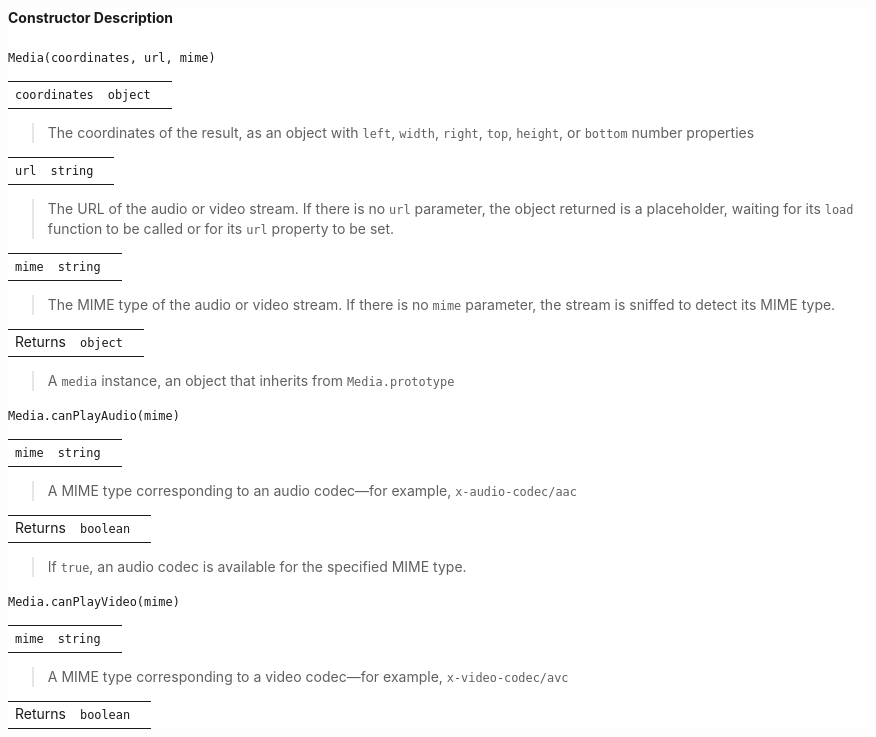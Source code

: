 #### Constructor Description

`Media(coordinates, url, mime)`

| | | |
| --- | --- | --- |
| `coordinates` | `object` | |

> The coordinates of the result, as an object with `left`, `width`, `right`, `top`, `height`, or `bottom` number properties

| | | |
| --- | --- | --- |
| `url` | `string` | |

> The URL of the audio or video stream. If there is no `url` parameter, the object returned is a placeholder, waiting for its `load` function to be called or for its `url` property to be set.

| | | |
| --- | --- | --- |
| `mime` | `string` | |

> The MIME type of the audio or video stream. If there is no `mime` parameter, the stream is sniffed to detect its MIME type.

| | | |
| --- | --- | --- |
| Returns | `object` | |

> A `media` instance, an object that inherits from `Media.prototype`

`Media.canPlayAudio(mime)`

| | | |
| --- | --- | --- |
| `mime` | `string` | |

> A MIME type corresponding to an audio codec—for example, `x-audio-codec/aac`

| | | |
| --- | --- | --- |
| Returns | `boolean` | |

> If `true`, an audio codec is available for the specified MIME type.

`Media.canPlayVideo(mime)`

| | | |
| --- | --- | --- |
| `mime` | `string` | |

> A MIME type corresponding to a video codec—for example, `x-video-codec/avc`

| | | |
| --- | --- | --- |
| Returns | `boolean` | |
